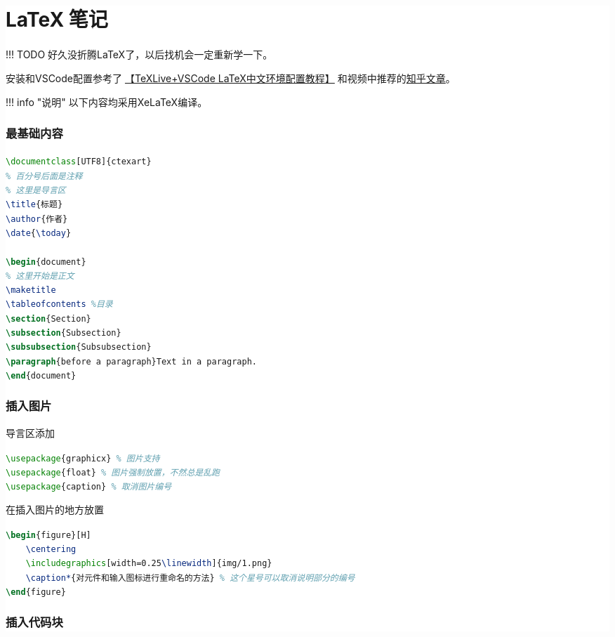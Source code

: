 # LaTeX 笔记

!!! TODO
	好久没折腾LaTeX了，以后找机会一定重新学一下。

安装和VSCode配置参考了 [【TeXLive+VSCode LaTeX中文环境配置教程】](https://www.bilibili.com/video/BV1Gt4y117VD?vd_source=fb70993df833421086ba8589f9bd3ed1) 和视频中推荐的[知乎文章](https://zhuanlan.zhihu.com/p/38178015)。

!!! info "说明"
    以下内容均采用XeLaTeX编译。

### 最基础内容

```latex
\documentclass[UTF8]{ctexart}
% 百分号后面是注释
% 这里是导言区
\title{标题}
\author{作者}
\date{\today}

\begin{document}
% 这里开始是正文
\maketitle
\tableofcontents %目录
\section{Section}
\subsection{Subsection}
\subsubsection{Subsubsection}
\paragraph{before a paragraph}Text in a paragraph.
\end{document}
```

### 插入图片

导言区添加

```latex
\usepackage{graphicx} % 图片支持
\usepackage{float} % 图片强制放置，不然总是乱跑
\usepackage{caption} % 取消图片编号
```

在插入图片的地方放置

```latex
\begin{figure}[H]
	\centering
	\includegraphics[width=0.25\linewidth]{img/1.png}
	\caption*{对元件和输入图标进行重命名的方法} % 这个星号可以取消说明部分的编号
\end{figure}
```

### 插入代码块
